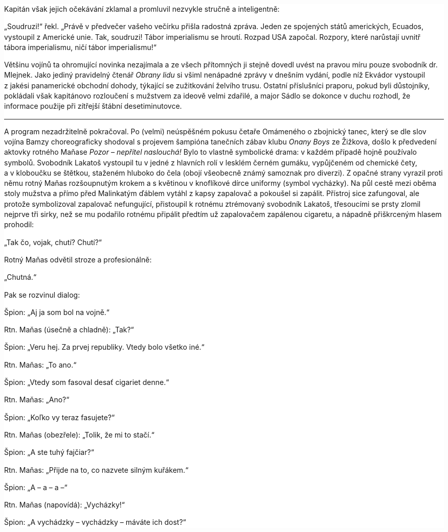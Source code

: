 Kapitán však jejich očekávání zklamal a promluvil nezvykle stručně a inteligentně:

„Soudruzi!“ řekl. „Právě v předvečer vašeho večírku přišla radostná zpráva. Jeden ze spojených států amerických, Ecuados, vystoupil z Americké unie. Tak, soudruzi! Tábor imperialismu se hroutí. Rozpad USA započal. Rozpory, které narůstají uvnitř tábora imperialismu, ničí tábor imperialismu!“

Většinu vojínů ta ohromující novinka nezajímala a ze všech přítomných ji stejně dovedl uvést na pravou míru pouze svobodník dr. Mlejnek. Jako jediný pravidelný čtenář _Obrany lidu_ si všiml nenápadné zprávy v dnešním vydání, podle níž Ekvádor vystoupil z jakési panamerické obchodní dohody, týkající se zužitkování želvího trusu. Ostatní příslušníci praporu, pokud byli důstojníky, pokládali však kapitánovo rozloučení s mužstvem za ideově velmi zdařilé, a major Sádlo se dokonce v duchu rozhodl, že informace použije při zítřejší štábní desetiminutovce.

* * *

A program nezadržitelně pokračoval. Po (velmi) neúspěšném pokusu četaře Omámeného o zbojnický tanec, který se dle slov vojína Bamzy choreograficky shodoval s projevem šampióna tanečních zábav klubu _Onany Boys_ ze Žižkova, došlo k předvedení aktovky rotného Maňase _Pozor – nepřítel naslouchá!_ Bylo to vlastně symbolické drama: v každém případě hojně používalo symbolů. Svobodník Lakatoš vystoupil tu v jedné z hlavních rolí v lesklém černém gumáku, vypůjčeném od chemické čety, a v kloboučku se štětkou, staženém hluboko do čela (obojí všeobecně známý samoznak pro diverzi). Z opačné strany vyrazil proti němu rotný Maňas rozšoupnutým krokem a s květinou v knoflíkové dírce uniformy (symbol vycházky). Na půl cestě mezi oběma stoly mužstva a přímo před Malinkatým ďáblem vytáhl z kapsy zapalovač a pokoušel si zapálit. Přístroj sice zafungoval, ale protože symbolizoval zapalovač nefungující, přistoupil k rotnému ztrémovaný svobodník Lakatoš, třesoucími se prsty zlomil nejprve tři sirky, než se mu podařilo rotnému připálit předtím už zapalovačem zapálenou cigaretu, a nápadně přiškrceným hlasem prohodil:

„Tak čo, vojak, chutí? Chutí?“

Rotný Maňas odvětil stroze a profesionálně:

„Chutná.“

Pak se rozvinul dialog:

Špion: „Aj ja som bol na vojně.“

Rtn. Maňas (úsečně a chladně): „Tak?“

Špion: „Veru hej. Za prvej republiky. Vtedy bolo všetko iné.“

Rtn. Maňas: „To ano.“

Špion: „Vtedy som fasoval desať cigariet denne.“

Rtn. Maňas: „Ano?“

Špion: „Koľko vy teraz fasujete?“

Rtn. Maňas (obezřele): „Tolik, že mi to stačí.“

Špion: „A ste tuhý fajčiar?“

Rtn. Maňas: „Přijde na to, co nazvete silným kuřákem.“

Špion: „A – a – a –“

Rtn. Maňas (napovídá): „Vycházky!“

Špion: „A vychádzky – vychádzky – máváte ich dost?“
